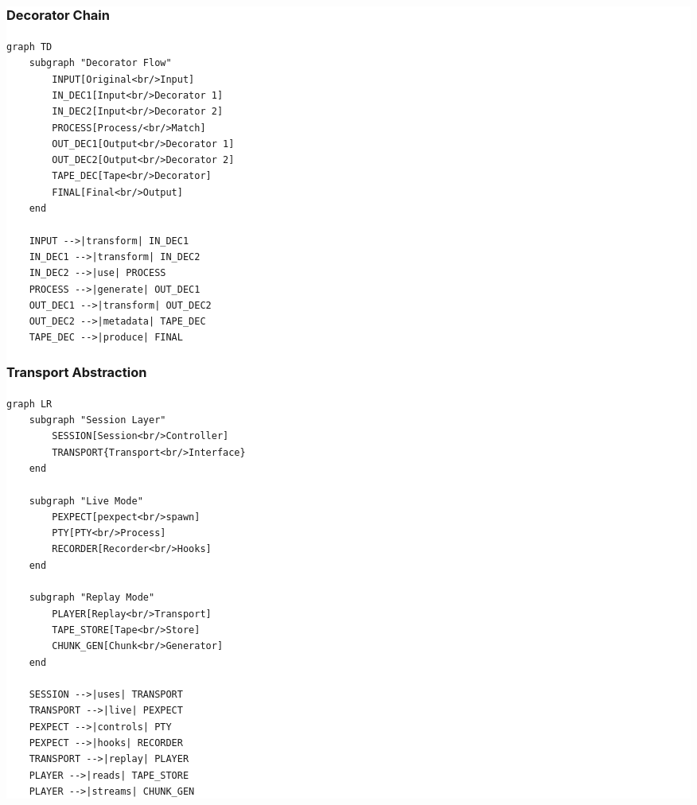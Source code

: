 ### Decorator Chain
```mermaid
graph TD
    subgraph "Decorator Flow"
        INPUT[Original<br/>Input]
        IN_DEC1[Input<br/>Decorator 1]
        IN_DEC2[Input<br/>Decorator 2]
        PROCESS[Process/<br/>Match]
        OUT_DEC1[Output<br/>Decorator 1]
        OUT_DEC2[Output<br/>Decorator 2]
        TAPE_DEC[Tape<br/>Decorator]
        FINAL[Final<br/>Output]
    end

    INPUT -->|transform| IN_DEC1
    IN_DEC1 -->|transform| IN_DEC2
    IN_DEC2 -->|use| PROCESS
    PROCESS -->|generate| OUT_DEC1
    OUT_DEC1 -->|transform| OUT_DEC2
    OUT_DEC2 -->|metadata| TAPE_DEC
    TAPE_DEC -->|produce| FINAL
```

### Transport Abstraction
```mermaid
graph LR
    subgraph "Session Layer"
        SESSION[Session<br/>Controller]
        TRANSPORT{Transport<br/>Interface}
    end

    subgraph "Live Mode"
        PEXPECT[pexpect<br/>spawn]
        PTY[PTY<br/>Process]
        RECORDER[Recorder<br/>Hooks]
    end

    subgraph "Replay Mode"
        PLAYER[Replay<br/>Transport]
        TAPE_STORE[Tape<br/>Store]
        CHUNK_GEN[Chunk<br/>Generator]
    end

    SESSION -->|uses| TRANSPORT
    TRANSPORT -->|live| PEXPECT
    PEXPECT -->|controls| PTY
    PEXPECT -->|hooks| RECORDER
    TRANSPORT -->|replay| PLAYER
    PLAYER -->|reads| TAPE_STORE
    PLAYER -->|streams| CHUNK_GEN
```
